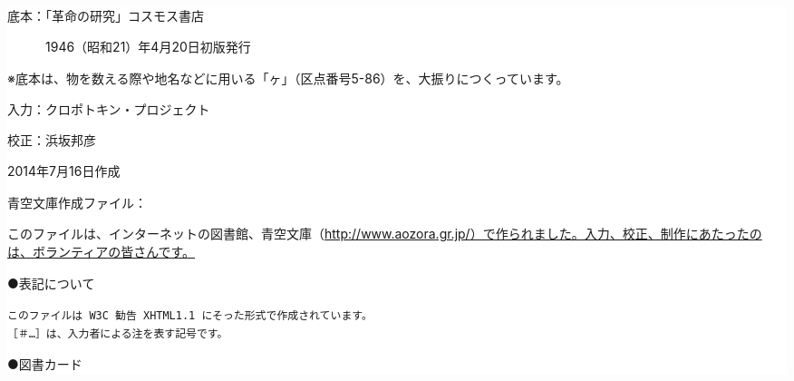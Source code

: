 










底本：「革命の研究」コスモス書店

　　　1946（昭和21）年4月20日初版発行

※底本は、物を数える際や地名などに用いる「ヶ」（区点番号5-86）を、大振りにつくっています。

入力：クロポトキン・プロジェクト

校正：浜坂邦彦

2014年7月16日作成

青空文庫作成ファイル：

このファイルは、インターネットの図書館、青空文庫（http://www.aozora.gr.jp/）で作られました。入力、校正、制作にあたったのは、ボランティアの皆さんです。











●表記について


	このファイルは W3C 勧告 XHTML1.1 にそった形式で作成されています。
	［＃…］は、入力者による注を表す記号です。







●図書カード